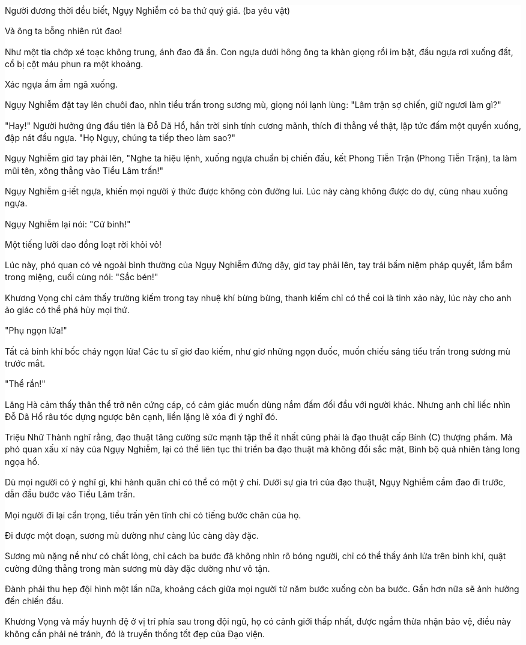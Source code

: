Người đương thời đều biết, Ngụy Nghiễm có ba thứ quý giá. (ba yêu vật)

Và ông ta bỗng nhiên rút đao!

Như một tia chớp xé toạc không trung, ánh đao đã ẩn. Con ngựa dưới hông ông ta khàn giọng rồi im bặt, đầu ngựa rơi xuống đất, cổ bị cột máu phun ra một khoảng.

Xác ngựa ầm ầm ngã xuống.

Ngụy Nghiễm đặt tay lên chuôi đao, nhìn tiểu trấn trong sương mù, giọng nói lạnh lùng: "Lâm trận sợ chiến, giữ ngươi làm gì?"

"Hay!" Người hưởng ứng đầu tiên là Đỗ Dã Hổ, hắn trời sinh tính cương mãnh, thích đi thẳng về thật, lập tức đấm một quyền xuống, đập nát đầu ngựa. "Họ Ngụy, chúng ta tiếp theo làm sao?"

Ngụy Nghiễm giơ tay phải lên, "Nghe ta hiệu lệnh, xuống ngựa chuẩn bị chiến đấu, kết Phong Tiễn Trận (Phong Tiễn Trận), ta làm mũi tên, xông thẳng vào Tiểu Lâm trấn!"

Ngụy Nghiễm g·iết ngựa, khiến mọi người ý thức được không còn đường lui. Lúc này càng không được do dự, cùng nhau xuống ngựa.

Ngụy Nghiễm lại nói: "Cử binh!"

Một tiếng lưỡi dao đồng loạt rời khỏi vỏ!

Lúc này, phó quan có vẻ ngoài bình thường của Ngụy Nghiễm đứng dậy, giơ tay phải lên, tay trái bấm niệm pháp quyết, lẩm bẩm trong miệng, cuối cùng nói: "Sắc bén!"

Khương Vọng chỉ cảm thấy trường kiếm trong tay nhuệ khí bừng bừng, thanh kiếm chỉ có thể coi là tinh xảo này, lúc này cho anh ảo giác có thể phá hủy mọi thứ.

"Phụ ngọn lửa!"

Tất cả binh khí bốc cháy ngọn lửa! Các tu sĩ giơ đao kiếm, như giơ những ngọn đuốc, muốn chiếu sáng tiểu trấn trong sương mù trước mắt.

"Thể rắn!"

Lăng Hà cảm thấy thân thể trở nên cứng cáp, có cảm giác muốn dùng nắm đấm đối đầu với người khác. Nhưng anh chỉ liếc nhìn Đỗ Dã Hổ râu tóc dựng ngược bên cạnh, liền lặng lẽ xóa đi ý nghĩ đó.

Triệu Nhữ Thành nghĩ rằng, đạo thuật tăng cường sức mạnh tập thể ít nhất cũng phải là đạo thuật cấp Bính (C) thượng phẩm. Mà phó quan xấu xí này của Ngụy Nghiễm, lại có thể liên tục thi triển ba đạo thuật mà không đổi sắc mặt, Binh bộ quả nhiên tàng long ngọa hổ.

Dù mọi người có ý nghĩ gì, khi hành quân chỉ có thể có một ý chí. Dưới sự gia trì của đạo thuật, Ngụy Nghiễm cầm đao đi trước, dẫn đầu bước vào Tiểu Lâm trấn.

Mọi người đi lại cẩn trọng, tiểu trấn yên tĩnh chỉ có tiếng bước chân của họ.

Đi được một đoạn, sương mù dường như càng lúc càng dày đặc.

Sương mù nặng nề như có chất lỏng, chỉ cách ba bước đã không nhìn rõ bóng người, chỉ có thể thấy ánh lửa trên binh khí, quật cường đứng thẳng trong màn sương mù dày đặc dường như vô tận.

Đành phải thu hẹp đội hình một lần nữa, khoảng cách giữa mọi người từ năm bước xuống còn ba bước. Gần hơn nữa sẽ ảnh hưởng đến chiến đấu.

Khương Vọng và mấy huynh đệ ở vị trí phía sau trong đội ngũ, họ có cảnh giới thấp nhất, được ngầm thừa nhận bảo vệ, điều này không cần phải né tránh, đó là truyền thống tốt đẹp của Đạo viện.
